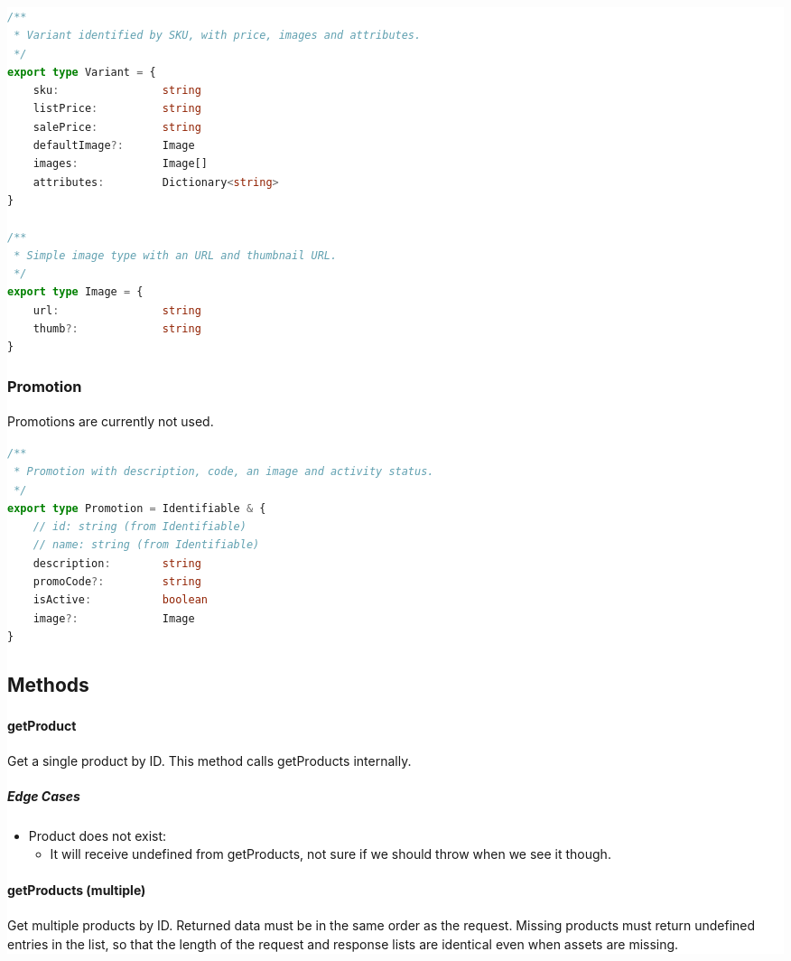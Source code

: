 ```ts
/**
 * Variant identified by SKU, with price, images and attributes.
 */
export type Variant = {
    sku:                string
    listPrice:          string
    salePrice:          string
    defaultImage?:      Image
    images:             Image[]
    attributes:         Dictionary<string>
}

/**
 * Simple image type with an URL and thumbnail URL.
 */
export type Image = {
    url:                string
    thumb?:             string
}
```

### Promotion
Promotions are currently not used.

```ts
/**
 * Promotion with description, code, an image and activity status.
 */
export type Promotion = Identifiable & {
    // id: string (from Identifiable)
    // name: string (from Identifiable)
    description:        string
    promoCode?:         string
    isActive:           boolean
    image?:             Image
}
```

## Methods

#### getProduct
Get a single product by ID. This method calls getProducts internally.

##### Edge Cases
- Product does not exist:
  - It will receive undefined from getProducts, not sure if we should throw when we see it though.

#### getProducts (multiple)
Get multiple products by ID. Returned data must be in the same order as the request.
Missing products must return undefined entries in the list, so that the length of the request and response lists are identical even when assets are missing.
